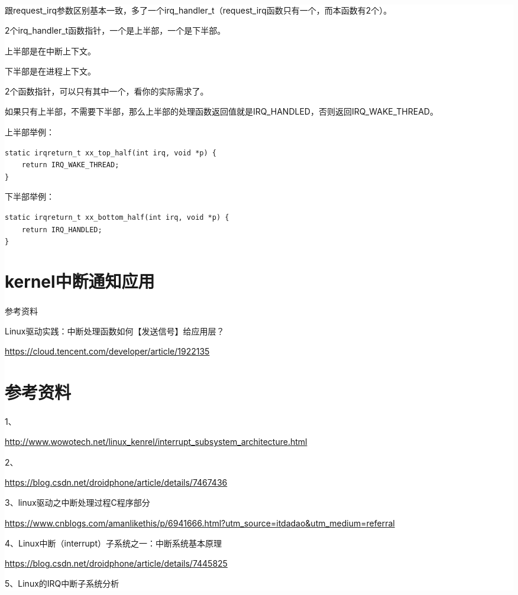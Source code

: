 跟request_irq参数区别基本一致，多了一个irq_handler_t（request_irq函数只有一个，而本函数有2个）。

2个irq_handler_t函数指针，一个是上半部，一个是下半部。

上半部是在中断上下文。

下半部是在进程上下文。

2个函数指针，可以只有其中一个，看你的实际需求了。

如果只有上半部，不需要下半部，那么上半部的处理函数返回值就是IRQ_HANDLED，否则返回IRQ_WAKE_THREAD。

上半部举例：

```
static irqreturn_t xx_top_half(int irq, void *p) {
	return IRQ_WAKE_THREAD;
}
```

下半部举例：

```
static irqreturn_t xx_bottom_half(int irq, void *p) {
	return IRQ_HANDLED;
}
```



# kernel中断通知应用





参考资料

Linux驱动实践：中断处理函数如何【发送信号】给应用层？

https://cloud.tencent.com/developer/article/1922135

# 参考资料

1、

http://www.wowotech.net/linux_kenrel/interrupt_subsystem_architecture.html

2、

https://blog.csdn.net/droidphone/article/details/7467436

3、linux驱动之中断处理过程C程序部分

https://www.cnblogs.com/amanlikethis/p/6941666.html?utm_source=itdadao&utm_medium=referral

4、Linux中断（interrupt）子系统之一：中断系统基本原理

https://blog.csdn.net/droidphone/article/details/7445825

5、Linux的IRQ中断子系统分析
